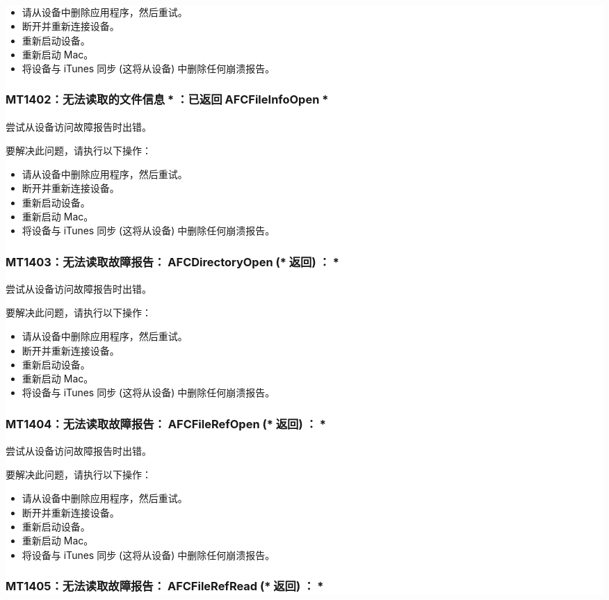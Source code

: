 - 请从设备中删除应用程序，然后重试。
- 断开并重新连接设备。
- 重新启动设备。
- 重新启动 Mac。
- 将设备与 iTunes 同步 (这将从设备) 中删除任何崩溃报告。

<a name="MT1402"></a>

### <a name="mt1402-could-not-read-file-info-for--afcfileinfoopen-returned-"></a>MT1402：无法读取的文件信息 \* ：已返回 AFCFileInfoOpen \*

尝试从设备访问故障报告时出错。

要解决此问题，请执行以下操作：

- 请从设备中删除应用程序，然后重试。
- 断开并重新连接设备。
- 重新启动设备。
- 重新启动 Mac。
- 将设备与 iTunes 同步 (这将从设备) 中删除任何崩溃报告。

<a name="MT1403"></a>

### <a name="mt1403-could-not-read-crash-report-afcdirectoryopen--returned-"></a>MT1403：无法读取故障报告： AFCDirectoryOpen (\* 返回) ： \*

尝试从设备访问故障报告时出错。

要解决此问题，请执行以下操作：

- 请从设备中删除应用程序，然后重试。
- 断开并重新连接设备。
- 重新启动设备。
- 重新启动 Mac。
- 将设备与 iTunes 同步 (这将从设备) 中删除任何崩溃报告。

<a name="MT1404"></a>

### <a name="mt1404-could-not-read-crash-report-afcfilerefopen--returned-"></a>MT1404：无法读取故障报告： AFCFileRefOpen (\* 返回) ： \*

尝试从设备访问故障报告时出错。

要解决此问题，请执行以下操作：

- 请从设备中删除应用程序，然后重试。
- 断开并重新连接设备。
- 重新启动设备。
- 重新启动 Mac。
- 将设备与 iTunes 同步 (这将从设备) 中删除任何崩溃报告。

<a name="MT1405"></a>

### <a name="mt1405-could-not-read-crash-report-afcfilerefread--returned-"></a>MT1405：无法读取故障报告： AFCFileRefRead (\* 返回) ： \*
